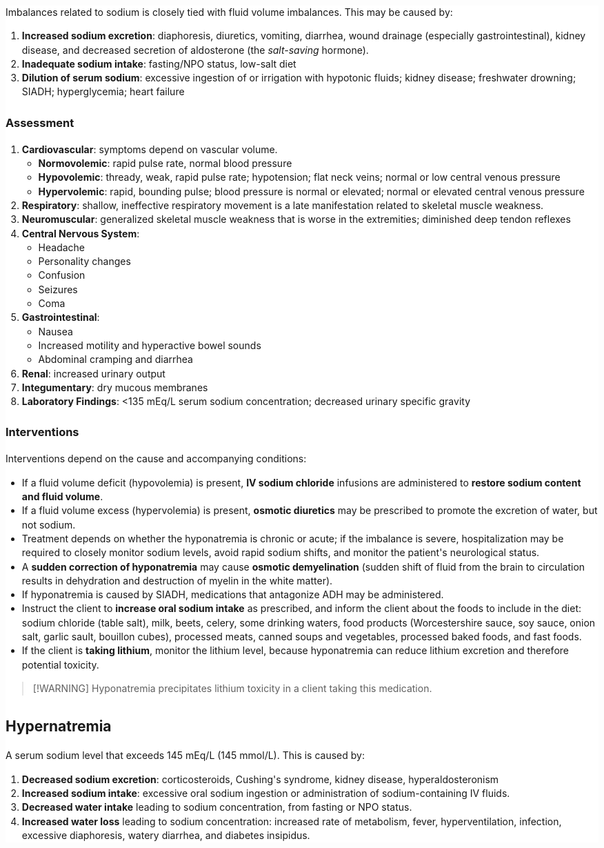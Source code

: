 Imbalances related to sodium is closely tied with fluid volume imbalances. This may be caused by:
1. **Increased sodium excretion**: diaphoresis, diuretics, vomiting, diarrhea, wound drainage (especially gastrointestinal), kidney disease, and decreased secretion of aldosterone (the *salt-saving* hormone).
2. **Inadequate sodium intake**: fasting/NPO status, low-salt diet
3. **Dilution of serum sodium**: excessive ingestion of or irrigation with hypotonic fluids; kidney disease; freshwater drowning; SIADH; hyperglycemia; heart failure
### Assessment
1. **Cardiovascular**: symptoms depend on vascular volume.
	- **Normovolemic**: rapid pulse rate, normal blood pressure
	- **Hypovolemic**: thready, weak, rapid pulse rate; hypotension; flat neck veins; normal or low central venous pressure
	- **Hypervolemic**: rapid, bounding pulse; blood pressure is normal or elevated; normal or elevated central venous pressure
2. **Respiratory**: shallow, ineffective respiratory movement is a late manifestation related to skeletal muscle weakness.
3. **Neuromuscular**: generalized skeletal muscle weakness that is worse in the extremities; diminished deep tendon reflexes
4. **Central Nervous System**: 
	- Headache
	- Personality changes
	- Confusion
	- Seizures
	- Coma
5. **Gastrointestinal**:
	- Nausea
	- Increased motility and hyperactive bowel sounds
	- Abdominal cramping and diarrhea
6. **Renal**: increased urinary output
7. **Integumentary**: dry mucous membranes
8. **Laboratory Findings**: <135 mEq/L serum sodium concentration; decreased urinary specific gravity
### Interventions
Interventions depend on the cause and accompanying conditions:
- If a fluid volume deficit (hypovolemia) is present, **IV sodium chloride** infusions are administered to **restore sodium content and fluid volume**.
- If a fluid volume excess (hypervolemia) is present, **osmotic diuretics** may be prescribed to promote the excretion of water, but not sodium.
- Treatment depends on whether the hyponatremia is chronic or acute; if the imbalance is severe, hospitalization may be required to closely monitor sodium levels, avoid rapid sodium shifts, and monitor the patient's neurological status.
- A **sudden correction of hyponatremia** may cause **osmotic demyelination** (sudden shift of fluid from the brain to circulation results in dehydration and destruction of myelin in the white matter).
- If hyponatremia is caused by SIADH, medications that antagonize ADH may be administered.
- Instruct the client to **increase oral sodium intake** as prescribed, and inform the client about the foods to include in the diet: sodium chloride (table salt), milk, beets, celery, some drinking waters, food products (Worcestershire sauce, soy sauce, onion salt, garlic sault, bouillon cubes), processed meats, canned soups and vegetables, processed baked foods, and fast foods.
- If the client is **taking lithium**, monitor the lithium level, because hyponatremia can reduce lithium excretion and therefore potential toxicity.
>[!WARNING] Hyponatremia precipitates lithium toxicity in a client taking this medication.
## Hypernatremia
A serum sodium level that exceeds 145 mEq/L (145 mmol/L). This is caused by:
1. **Decreased sodium excretion**: corticosteroids, Cushing's syndrome, kidney disease, hyperaldosteronism
2. **Increased sodium intake**: excessive oral sodium ingestion or administration of sodium-containing IV fluids.
3. **Decreased water intake** leading to sodium concentration, from fasting or NPO status.
4. **Increased water loss** leading to sodium concentration: increased rate of metabolism, fever, hyperventilation, infection, excessive diaphoresis, watery diarrhea, and diabetes insipidus.